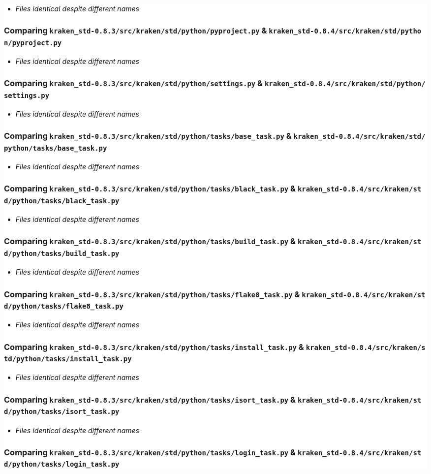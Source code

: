  * *Files identical despite different names*

### Comparing `kraken_std-0.8.3/src/kraken/std/python/pyproject.py` & `kraken_std-0.8.4/src/kraken/std/python/pyproject.py`

 * *Files identical despite different names*

### Comparing `kraken_std-0.8.3/src/kraken/std/python/settings.py` & `kraken_std-0.8.4/src/kraken/std/python/settings.py`

 * *Files identical despite different names*

### Comparing `kraken_std-0.8.3/src/kraken/std/python/tasks/base_task.py` & `kraken_std-0.8.4/src/kraken/std/python/tasks/base_task.py`

 * *Files identical despite different names*

### Comparing `kraken_std-0.8.3/src/kraken/std/python/tasks/black_task.py` & `kraken_std-0.8.4/src/kraken/std/python/tasks/black_task.py`

 * *Files identical despite different names*

### Comparing `kraken_std-0.8.3/src/kraken/std/python/tasks/build_task.py` & `kraken_std-0.8.4/src/kraken/std/python/tasks/build_task.py`

 * *Files identical despite different names*

### Comparing `kraken_std-0.8.3/src/kraken/std/python/tasks/flake8_task.py` & `kraken_std-0.8.4/src/kraken/std/python/tasks/flake8_task.py`

 * *Files identical despite different names*

### Comparing `kraken_std-0.8.3/src/kraken/std/python/tasks/install_task.py` & `kraken_std-0.8.4/src/kraken/std/python/tasks/install_task.py`

 * *Files identical despite different names*

### Comparing `kraken_std-0.8.3/src/kraken/std/python/tasks/isort_task.py` & `kraken_std-0.8.4/src/kraken/std/python/tasks/isort_task.py`

 * *Files identical despite different names*

### Comparing `kraken_std-0.8.3/src/kraken/std/python/tasks/login_task.py` & `kraken_std-0.8.4/src/kraken/std/python/tasks/login_task.py`

